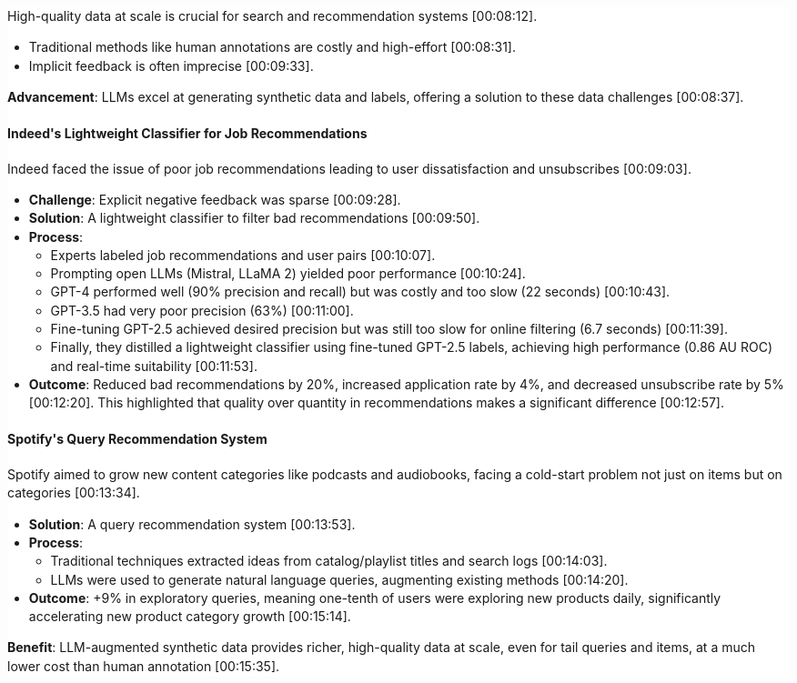 High-quality data at scale is crucial for search and recommendation systems <a class="yt-timestamp" data-t="00:08:12">[00:08:12]</a>.
*   Traditional methods like human annotations are costly and high-effort <a class="yt-timestamp" data-t="00:08:31">[00:08:31]</a>.
*   Implicit feedback is often imprecise <a class="yt-timestamp" data-t="00:09:33">[00:09:33]</a>.

**Advancement**: LLMs excel at generating synthetic data and labels, offering a solution to these data challenges <a class="yt-timestamp" data-t="00:08:37">[00:08:37]</a>.

#### Indeed's Lightweight Classifier for Job Recommendations
Indeed faced the issue of poor job recommendations leading to user dissatisfaction and unsubscribes <a class="yt-timestamp" data-t="00:09:03">[00:09:03]</a>.
*   **Challenge**: Explicit negative feedback was sparse <a class="yt-timestamp" data-t="00:09:28">[00:09:28]</a>.
*   **Solution**: A lightweight classifier to filter bad recommendations <a class="yt-timestamp" data-t="00:09:50">[00:09:50]</a>.
*   **Process**:
    *   Experts labeled job recommendations and user pairs <a class="yt-timestamp" data-t="00:10:07">[00:10:07]</a>.
    *   Prompting open LLMs (Mistral, LLaMA 2) yielded poor performance <a class="yt-timestamp" data-t="00:10:24">[00:10:24]</a>.
    *   GPT-4 performed well (90% precision and recall) but was costly and too slow (22 seconds) <a class="yt-timestamp" data-t="00:10:43">[00:10:43]</a>.
    *   GPT-3.5 had very poor precision (63%) <a class="yt-timestamp" data-t="00:11:00">[00:11:00]</a>.
    *   Fine-tuning GPT-2.5 achieved desired precision but was still too slow for online filtering (6.7 seconds) <a class="yt-timestamp" data-t="00:11:39">[00:11:39]</a>.
    *   Finally, they distilled a lightweight classifier using fine-tuned GPT-2.5 labels, achieving high performance (0.86 AU ROC) and real-time suitability <a class="yt-timestamp" data-t="00:11:53">[00:11:53]</a>.
*   **Outcome**: Reduced bad recommendations by 20%, increased application rate by 4%, and decreased unsubscribe rate by 5% <a class="yt-timestamp" data-t="00:12:20">[00:12:20]</a>. This highlighted that quality over quantity in recommendations makes a significant difference <a class="yt-timestamp" data-t="00:12:57">[00:12:57]</a>.

#### Spotify's Query Recommendation System
Spotify aimed to grow new content categories like podcasts and audiobooks, facing a cold-start problem not just on items but on categories <a class="yt-timestamp" data-t="00:13:34">[00:13:34]</a>.
*   **Solution**: A query recommendation system <a class="yt-timestamp" data-t="00:13:53">[00:13:53]</a>.
*   **Process**:
    *   Traditional techniques extracted ideas from catalog/playlist titles and search logs <a class="yt-timestamp" data-t="00:14:03">[00:14:03]</a>.
    *   LLMs were used to generate natural language queries, augmenting existing methods <a class="yt-timestamp" data-t="00:14:20">[00:14:20]</a>.
*   **Outcome**: +9% in exploratory queries, meaning one-tenth of users were exploring new products daily, significantly accelerating new product category growth <a class="yt-timestamp" data-t="00:15:14">[00:15:14]</a>.

**Benefit**: LLM-augmented synthetic data provides richer, high-quality data at scale, even for tail queries and items, at a much lower cost than human annotation <a class="yt-timestamp" data-t="00:15:35">[00:15:35]</a>.
